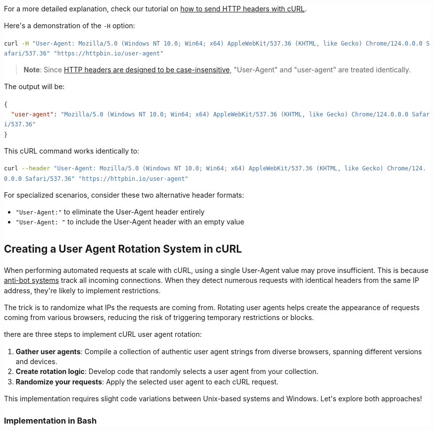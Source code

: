For a more detailed explanation, check our tutorial on [how to send HTTP headers with cURL](https://brightdata.com/blog/how-tos/http-headers-with-curl).

Here's a demonstration of the `-H` option:

```sh
curl -H "User-Agent: Mozilla/5.0 (Windows NT 10.0; Win64; x64) AppleWebKit/537.36 (KHTML, like Gecko) Chrome/124.0.0.0 Safari/537.36" "https://httpbin.io/user-agent"
```

> **Note**:
> Since [HTTP headers are designed to be case-insensitive](https://developer.mozilla.org/en-US/docs/Web/HTTP/Headers), "User-Agent" and "user-agent" are treated identically.

The output will be:

```json
{
  "user-agent": "Mozilla/5.0 (Windows NT 10.0; Win64; x64) AppleWebKit/537.36 (KHTML, like Gecko) Chrome/124.0.0.0 Safari/537.36"
}
```

This cURL command works identically to:

```sh
curl --header "User-Agent: Mozilla/5.0 (Windows NT 10.0; Win64; x64) AppleWebKit/537.36 (KHTML, like Gecko) Chrome/124.0.0.0 Safari/537.36" "https://httpbin.io/user-agent"
```

For specialized scenarios, consider these two alternative header formats:

- `"User-Agent:"` to eliminate the User-Agent header entirely
- `"User-Agent: "` to include the User-Agent header with an empty value

## Creating a User Agent Rotation System in cURL

When performing automated requests at scale with cURL, using a single User-Agent value may prove insufficient. This is because [anti-bot systems](https://brightdata.com/webinar/bot-detection) track all incoming connections. When they detect numerous requests with identical headers from the same IP address, they're likely to implement restrictions.

The trick is to randomize what IPs the requests are coming from. Rotating user agents helps create the appearance of requests coming from various browsers, reducing the risk of triggering temporary restrictions or blocks.

there are three steps to implement cURL user agent rotation:

1. **Gather user agents**: Compile a collection of authentic user agent strings from diverse browsers, spanning different versions and devices.
2. **Create rotation logic**: Develop code that randomly selects a user agent from your collection.
3. **Randomize your requests**: Apply the selected user agent to each cURL request.

This implementation requires slight code variations between Unix-based systems and Windows. Let's explore both approaches!

### Implementation in Bash
